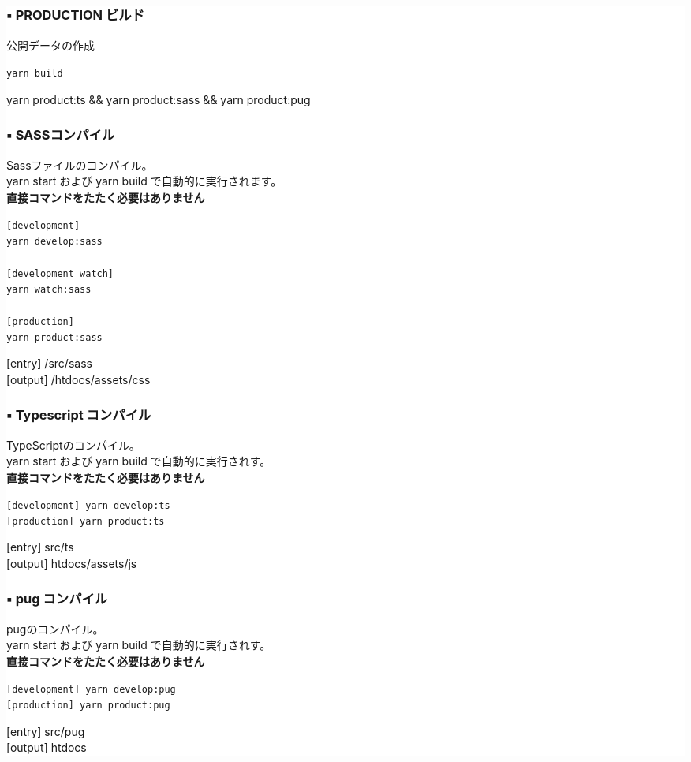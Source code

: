 

### ▪︎ PRODUCTION ビルド
公開データの作成
```
yarn build
```
yarn product:ts && yarn product:sass && yarn product:pug



### ▪︎ SASSコンパイル
Sassファイルのコンパイル。  
yarn start および yarn build で自動的に実行されます。  
**直接コマンドをたたく必要はありません**

```
[development]  
yarn develop:sass  

[development watch]  
yarn watch:sass  

[production]  
yarn product:sass
```
[entry] /src/sass  
[output] /htdocs/assets/css



### ▪︎ Typescript コンパイル
TypeScriptのコンパイル。  
yarn start および yarn build で自動的に実行されす。  
**直接コマンドをたたく必要はありません**

```
[development] yarn develop:ts  
[production] yarn product:ts
```
[entry] src/ts  
[output] htdocs/assets/js



### ▪︎ pug コンパイル
pugのコンパイル。  
yarn start および yarn build で自動的に実行されす。  
**直接コマンドをたたく必要はありません**

```
[development] yarn develop:pug  
[production] yarn product:pug
```
[entry] src/pug  
[output] htdocs

